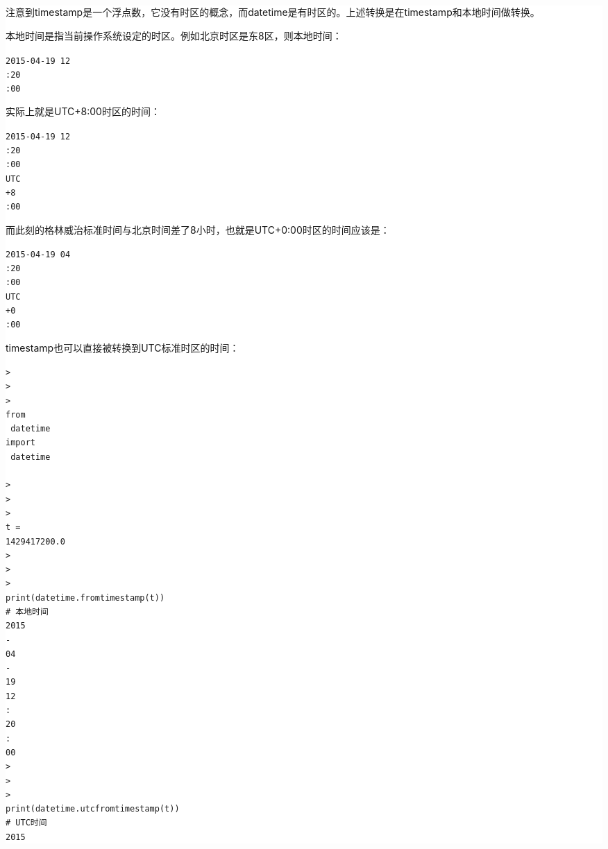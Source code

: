 注意到timestamp是一个浮点数，它没有时区的概念，而datetime是有时区的。上述转换是在timestamp和本地时间做转换。

本地时间是指当前操作系统设定的时区。例如北京时区是东8区，则本地时间：

```
2015-04-19 12
:20
:00
```

实际上就是UTC+8:00时区的时间：

```
2015-04-19 12
:20
:00
UTC
+8
:00
```

而此刻的格林威治标准时间与北京时间差了8小时，也就是UTC+0:00时区的时间应该是：

```
2015-04-19 04
:20
:00
UTC
+0
:00
```

timestamp也可以直接被转换到UTC标准时区的时间：

```
>
>
>
from
 datetime 
import
 datetime

>
>
>
t = 
1429417200.0
>
>
>
print(datetime.fromtimestamp(t)) 
# 本地时间
2015
-
04
-
19
12
:
20
:
00
>
>
>
print(datetime.utcfromtimestamp(t)) 
# UTC时间
2015
```